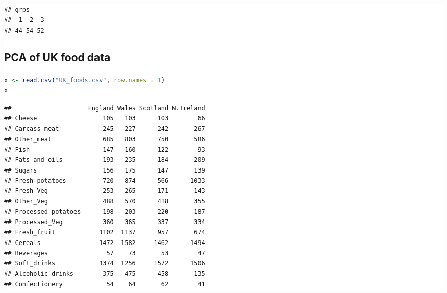     ## grps
    ##  1  2  3 
    ## 44 54 52

## PCA of UK food data

``` r
x <- read.csv("UK_foods.csv", row.names = 1)
x
```

    ##                     England Wales Scotland N.Ireland
    ## Cheese                  105   103      103        66
    ## Carcass_meat            245   227      242       267
    ## Other_meat              685   803      750       586
    ## Fish                    147   160      122        93
    ## Fats_and_oils           193   235      184       209
    ## Sugars                  156   175      147       139
    ## Fresh_potatoes          720   874      566      1033
    ## Fresh_Veg               253   265      171       143
    ## Other_Veg               488   570      418       355
    ## Processed_potatoes      198   203      220       187
    ## Processed_Veg           360   365      337       334
    ## Fresh_fruit            1102  1137      957       674
    ## Cereals                1472  1582     1462      1494
    ## Beverages                57    73       53        47
    ## Soft_drinks            1374  1256     1572      1506
    ## Alcoholic_drinks        375   475      458       135
    ## Confectionery            54    64       62        41
